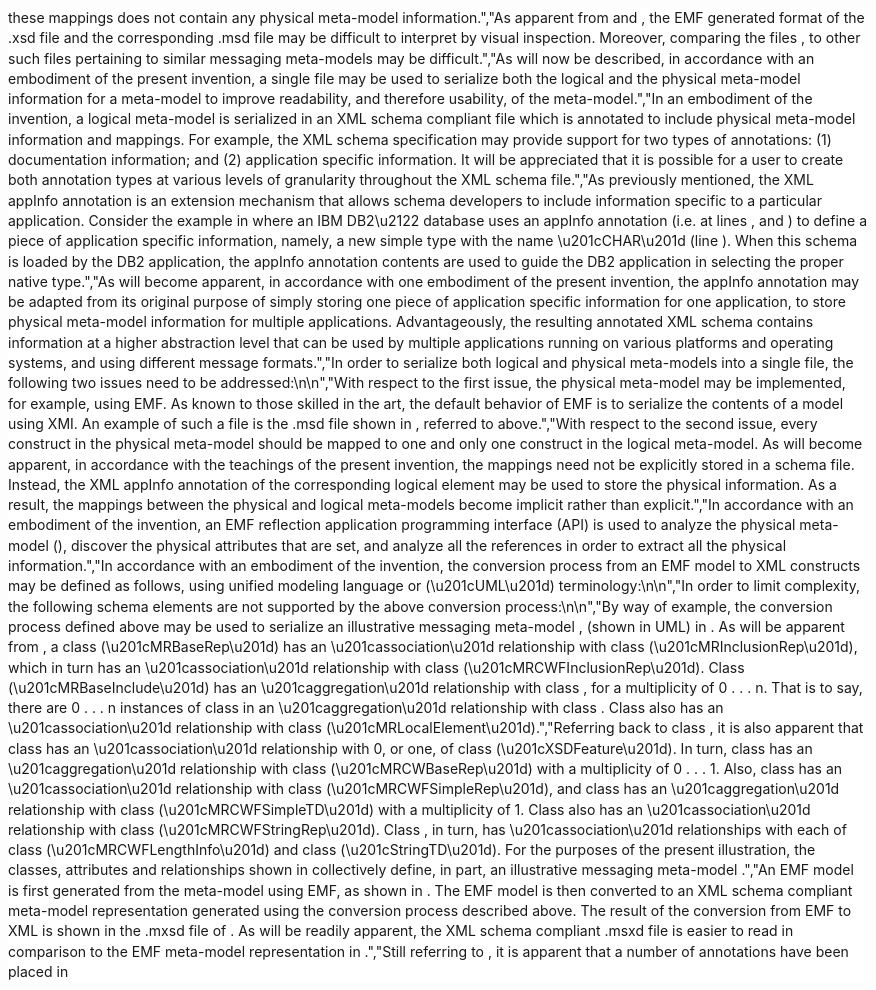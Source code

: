 these mappings does not contain any physical meta-model information.","As apparent from  and , the EMF generated format of the .xsd file  and the corresponding .msd file  may be difficult to interpret by visual inspection. Moreover, comparing the files ,  to other such files pertaining to similar messaging meta-models may be difficult.","As will now be described, in accordance with an embodiment of the present invention, a single file may be used to serialize both the logical and the physical meta-model information for a meta-model to improve readability, and therefore usability, of the meta-model.","In an embodiment of the invention, a logical meta-model is serialized in an XML schema compliant file which is annotated to include physical meta-model information and mappings. For example, the XML schema specification may provide support for two types of annotations: (1) documentation information; and (2) application specific information. It will be appreciated that it is possible for a user to create both annotation types at various levels of granularity throughout the XML schema file.","As previously mentioned, the XML appInfo annotation is an extension mechanism that allows schema developers to include information specific to a particular application. Consider the example in  where an IBM DB2\u2122 database uses an appInfo annotation (i.e. at lines ,  and ) to define a piece of application specific information, namely, a new simple type with the name \u201cCHAR\u201d (line ). When this schema is loaded by the DB2 application, the appInfo annotation contents are used to guide the DB2 application in selecting the proper native type.","As will become apparent, in accordance with one embodiment of the present invention, the appInfo annotation may be adapted from its original purpose of simply storing one piece of application specific information for one application, to store physical meta-model information for multiple applications. Advantageously, the resulting annotated XML schema contains information at a higher abstraction level that can be used by multiple applications running on various platforms and operating systems, and using different message formats.","In order to serialize both logical and physical meta-models into a single file, the following two issues need to be addressed:\n\n","With respect to the first issue, the physical meta-model may be implemented, for example, using EMF. As known to those skilled in the art, the default behavior of EMF is to serialize the contents of a model using XMI. An example of such a file is the .msd file shown in , referred to above.","With respect to the second issue, every construct in the physical meta-model should be mapped to one and only one construct in the logical meta-model. As will become apparent, in accordance with the teachings of the present invention, the mappings need not be explicitly stored in a schema file. Instead, the XML appInfo annotation of the corresponding logical element may be used to store the physical information. As a result, the mappings between the physical and logical meta-models become implicit rather than explicit.","In accordance with an embodiment of the invention, an EMF reflection application programming interface (API) is used to analyze the physical meta-model  (), discover the physical attributes that are set, and analyze all the references in order to extract all the physical information.","In accordance with an embodiment of the invention, the conversion process from an EMF model to XML constructs may be defined as follows, using unified modeling language or (\u201cUML\u201d) terminology:\n\n","In order to limit complexity, the following schema elements are not supported by the above conversion process:\n\n","By way of example, the conversion process defined above may be used to serialize an illustrative messaging meta-model , (shown in UML) in . As will be apparent from , a class  (\u201cMRBaseRep\u201d) has an \u201cassociation\u201d relationship with class  (\u201cMRInclusionRep\u201d), which in turn has an \u201cassociation\u201d relationship with class  (\u201cMRCWFInclusionRep\u201d). Class  (\u201cMRBaseInclude\u201d) has an \u201caggregation\u201d relationship with class , for a multiplicity of 0 . . . n. That is to say, there are 0 . . . n instances of class  in an \u201caggregation\u201d relationship with class . Class  also has an \u201cassociation\u201d relationship with class  (\u201cMRLocalElement\u201d).","Referring back to class , it is also apparent that class  has an \u201cassociation\u201d relationship with 0, or one, of class  (\u201cXSDFeature\u201d). In turn, class  has an \u201caggregation\u201d relationship with class  (\u201cMRCWBaseRep\u201d) with a multiplicity of 0 . . . 1. Also, class  has an \u201cassociation\u201d relationship with class  (\u201cMRCWFSimpleRep\u201d), and class  has an \u201caggregation\u201d relationship with class  (\u201cMRCWFSimpleTD\u201d) with a multiplicity of 1. Class  also has an \u201cassociation\u201d relationship with class  (\u201cMRCWFStringRep\u201d). Class , in turn, has \u201cassociation\u201d relationships with each of class  (\u201cMRCWFLengthInfo\u201d) and class  (\u201cStringTD\u201d). For the purposes of the present illustration, the classes, attributes and relationships shown in  collectively define, in part, an illustrative messaging meta-model .","An EMF model  is first generated from the meta-model  using EMF, as shown in . The EMF model is then converted to an XML schema compliant meta-model representation generated using the conversion process described above. The result of the conversion from EMF to XML is shown in the .mxsd file  of . As will be readily apparent, the XML schema compliant .msxd file  is easier to read in comparison to the EMF meta-model representation in .","Still referring to , it is apparent that a number of annotations have been placed in